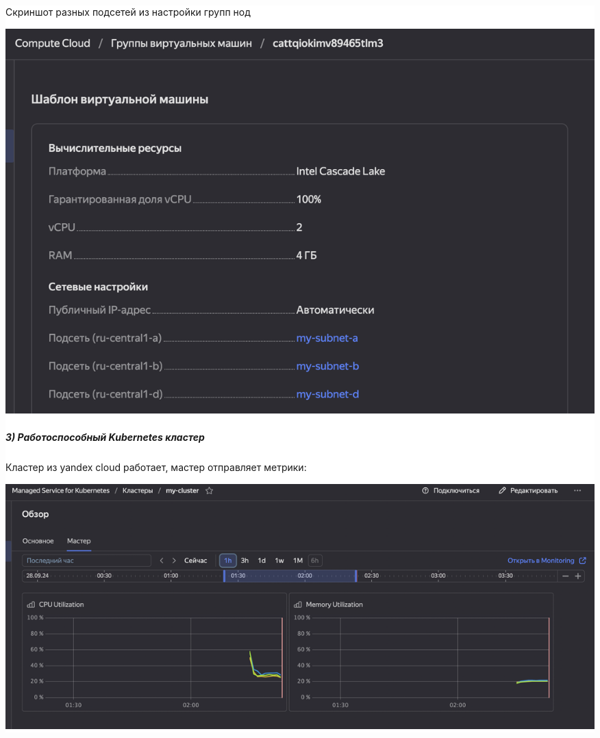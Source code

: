Скриншот разных подсетей из настройки групп нод

![k8s_node_subnets.png](screenshots/k8s_node_subnets.png)

##### 3) Работоспособный Kubernetes кластер

Кластер из yandex cloud работает, мастер отправляет метрики:

![k8s_metrics.png](screenshots/k8s_metrics.png)
